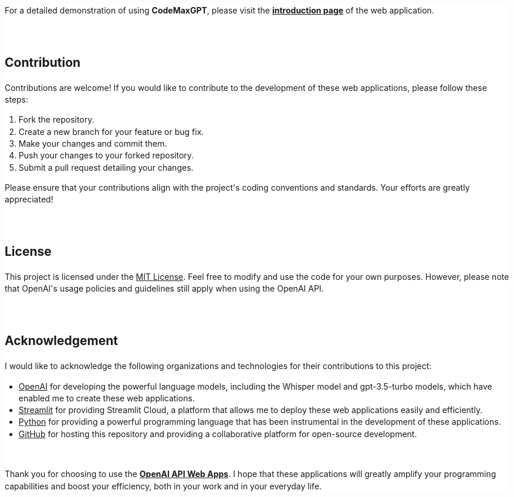 For a detailed demonstration of using **CodeMaxGPT**, please visit the [**introduction page**](https://jpgold830.github.io/intro-codemaxgpt.html) of the web application.

<br/>

## **Contribution**

Contributions are welcome! If you would like to contribute to the development of these web applications, please follow these steps:

1. Fork the repository.
2. Create a new branch for your feature or bug fix.
3. Make your changes and commit them.
4. Push your changes to your forked repository.
5. Submit a pull request detailing your changes.

Please ensure that your contributions align with the project's coding conventions and standards. Your efforts are greatly appreciated!

<br/>

## **License**

This project is licensed under the [MIT License](https://choosealicense.com/licenses/mit/). Feel free to modify and use the code for your own purposes. However, please note that OpenAI's usage policies and guidelines still apply when using the OpenAI API.

<br/>

## **Acknowledgement**

I would like to acknowledge the following organizations and technologies for their contributions to this project:

- [OpenAI](https://openai.com/) for developing the powerful language models, including the Whisper model and gpt-3.5-turbo models, which have enabled me to create these web applications.
- [Streamlit](https://streamlit.io/) for providing Streamlit Cloud, a platform that allows me to deploy these web applications easily and efficiently.
- [Python](https://www.python.org/) for providing a powerful programming language that has been instrumental in the development of these applications.
- [GitHub](https://github.com/) for hosting this repository and providing a collaborative platform for open-source development.

<br/>

Thank you for choosing to use the [**OpenAI API Web Apps**](https://jpgold830-openai-api-web-apps-home-xbxlm8.streamlit.app/). I hope that these applications will greatly amplify your programming capabilities and boost your efficiency, both in your work and in your everyday life.


